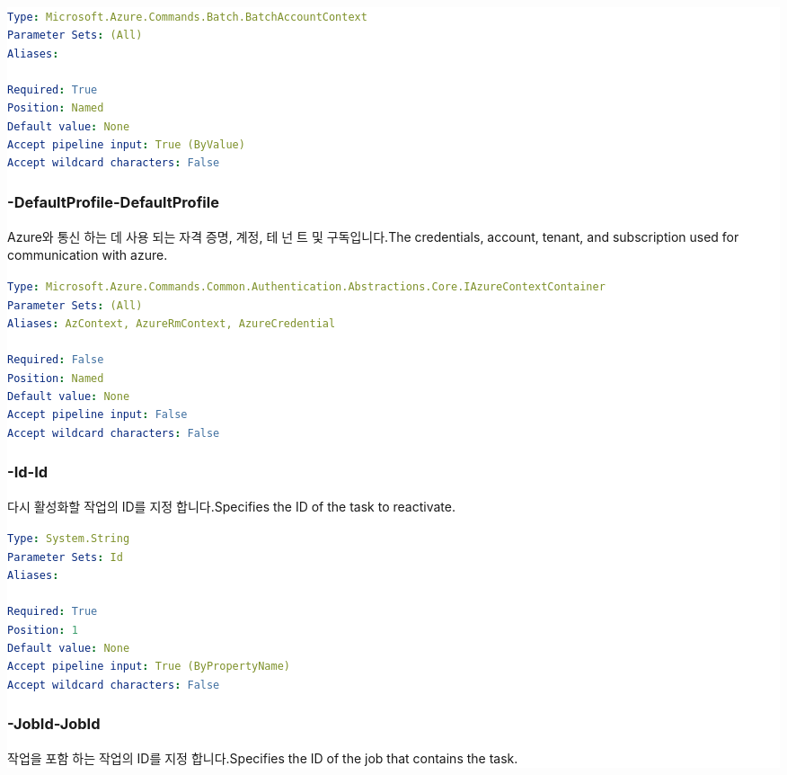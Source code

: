 ```yaml
Type: Microsoft.Azure.Commands.Batch.BatchAccountContext
Parameter Sets: (All)
Aliases:

Required: True
Position: Named
Default value: None
Accept pipeline input: True (ByValue)
Accept wildcard characters: False
```

### <span data-ttu-id="0d4fb-124">-DefaultProfile</span><span class="sxs-lookup"><span data-stu-id="0d4fb-124">-DefaultProfile</span></span>
<span data-ttu-id="0d4fb-125">Azure와 통신 하는 데 사용 되는 자격 증명, 계정, 테 넌 트 및 구독입니다.</span><span class="sxs-lookup"><span data-stu-id="0d4fb-125">The credentials, account, tenant, and subscription used for communication with azure.</span></span>

```yaml
Type: Microsoft.Azure.Commands.Common.Authentication.Abstractions.Core.IAzureContextContainer
Parameter Sets: (All)
Aliases: AzContext, AzureRmContext, AzureCredential

Required: False
Position: Named
Default value: None
Accept pipeline input: False
Accept wildcard characters: False
```

### <span data-ttu-id="0d4fb-126">-Id</span><span class="sxs-lookup"><span data-stu-id="0d4fb-126">-Id</span></span>
<span data-ttu-id="0d4fb-127">다시 활성화할 작업의 ID를 지정 합니다.</span><span class="sxs-lookup"><span data-stu-id="0d4fb-127">Specifies the ID of the task to reactivate.</span></span>

```yaml
Type: System.String
Parameter Sets: Id
Aliases:

Required: True
Position: 1
Default value: None
Accept pipeline input: True (ByPropertyName)
Accept wildcard characters: False
```

### <span data-ttu-id="0d4fb-128">-JobId</span><span class="sxs-lookup"><span data-stu-id="0d4fb-128">-JobId</span></span>
<span data-ttu-id="0d4fb-129">작업을 포함 하는 작업의 ID를 지정 합니다.</span><span class="sxs-lookup"><span data-stu-id="0d4fb-129">Specifies the ID of the job that contains the task.</span></span>
